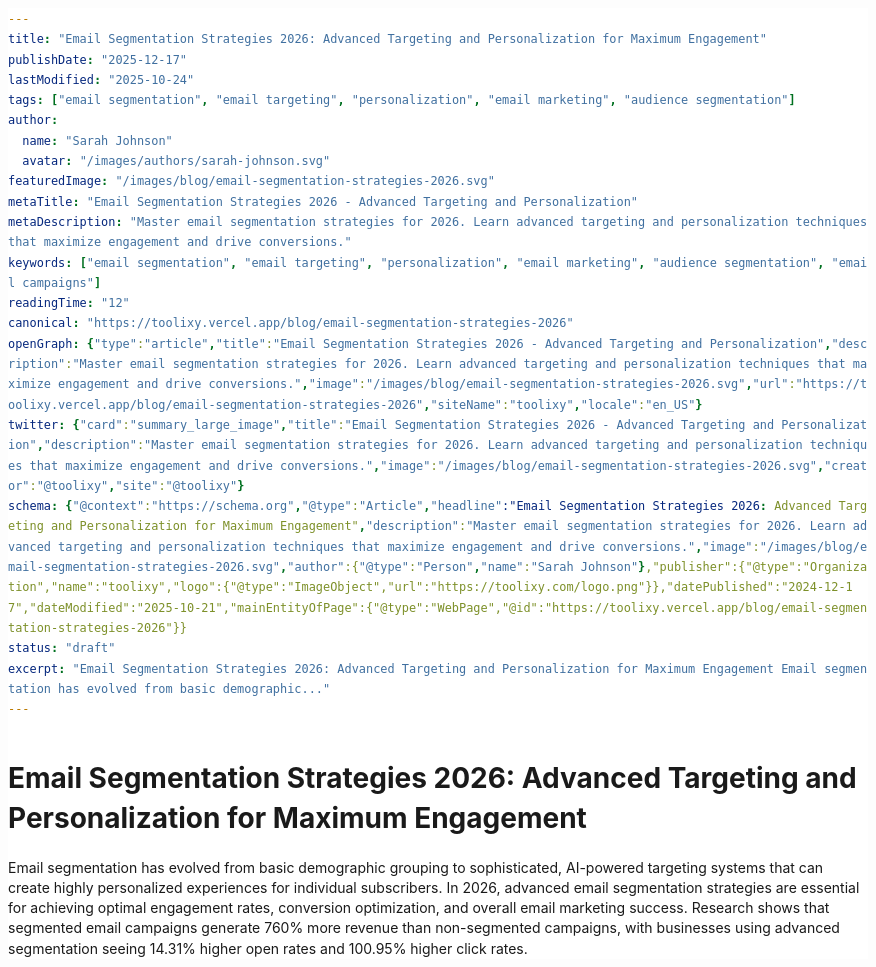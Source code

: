 ```yaml
---
title: "Email Segmentation Strategies 2026: Advanced Targeting and Personalization for Maximum Engagement"
publishDate: "2025-12-17"
lastModified: "2025-10-24"
tags: ["email segmentation", "email targeting", "personalization", "email marketing", "audience segmentation"]
author:
  name: "Sarah Johnson"
  avatar: "/images/authors/sarah-johnson.svg"
featuredImage: "/images/blog/email-segmentation-strategies-2026.svg"
metaTitle: "Email Segmentation Strategies 2026 - Advanced Targeting and Personalization"
metaDescription: "Master email segmentation strategies for 2026. Learn advanced targeting and personalization techniques that maximize engagement and drive conversions."
keywords: ["email segmentation", "email targeting", "personalization", "email marketing", "audience segmentation", "email campaigns"]
readingTime: "12"
canonical: "https://toolixy.vercel.app/blog/email-segmentation-strategies-2026"
openGraph: {"type":"article","title":"Email Segmentation Strategies 2026 - Advanced Targeting and Personalization","description":"Master email segmentation strategies for 2026. Learn advanced targeting and personalization techniques that maximize engagement and drive conversions.","image":"/images/blog/email-segmentation-strategies-2026.svg","url":"https://toolixy.vercel.app/blog/email-segmentation-strategies-2026","siteName":"toolixy","locale":"en_US"}
twitter: {"card":"summary_large_image","title":"Email Segmentation Strategies 2026 - Advanced Targeting and Personalization","description":"Master email segmentation strategies for 2026. Learn advanced targeting and personalization techniques that maximize engagement and drive conversions.","image":"/images/blog/email-segmentation-strategies-2026.svg","creator":"@toolixy","site":"@toolixy"}
schema: {"@context":"https://schema.org","@type":"Article","headline":"Email Segmentation Strategies 2026: Advanced Targeting and Personalization for Maximum Engagement","description":"Master email segmentation strategies for 2026. Learn advanced targeting and personalization techniques that maximize engagement and drive conversions.","image":"/images/blog/email-segmentation-strategies-2026.svg","author":{"@type":"Person","name":"Sarah Johnson"},"publisher":{"@type":"Organization","name":"toolixy","logo":{"@type":"ImageObject","url":"https://toolixy.com/logo.png"}},"datePublished":"2024-12-17","dateModified":"2025-10-21","mainEntityOfPage":{"@type":"WebPage","@id":"https://toolixy.vercel.app/blog/email-segmentation-strategies-2026"}}
status: "draft"
excerpt: "Email Segmentation Strategies 2026: Advanced Targeting and Personalization for Maximum Engagement Email segmentation has evolved from basic demographic..."
---
```







# Email Segmentation Strategies 2026: Advanced Targeting and Personalization for Maximum Engagement

Email segmentation has evolved from basic demographic grouping to sophisticated, AI-powered targeting systems that can create highly personalized experiences for individual subscribers. In 2026, advanced email segmentation strategies are essential for achieving optimal engagement rates, conversion optimization, and overall email marketing success. Research shows that segmented email campaigns generate 760% more revenue than non-segmented campaigns, with businesses using advanced segmentation seeing 14.31% higher open rates and 100.95% higher click rates.
